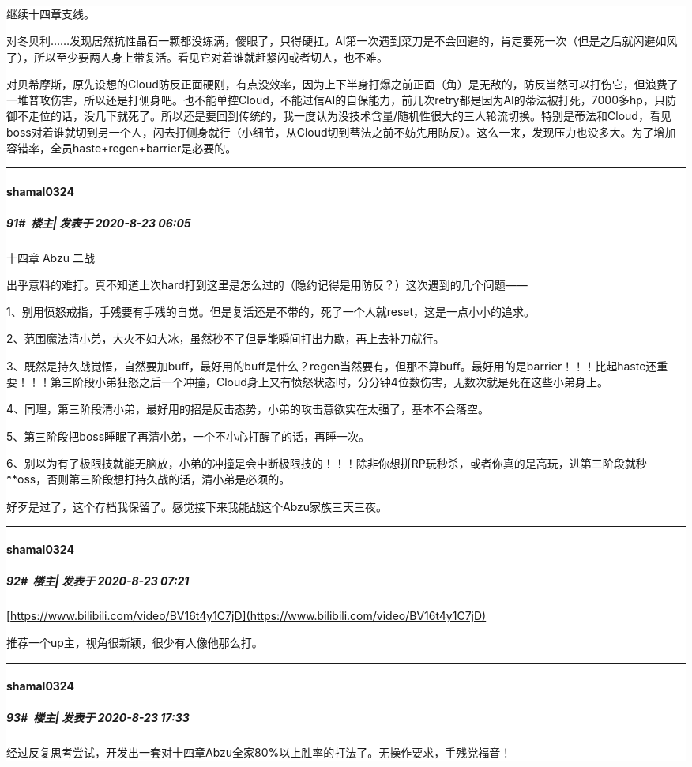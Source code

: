 
继续十四章支线。


对冬贝利……发现居然抗性晶石一颗都没练满，傻眼了，只得硬扛。AI第一次遇到菜刀是不会回避的，肯定要死一次（但是之后就闪避如风了），所以至少要两人身上带复活。看见它对着谁就赶紧闪或者切人，也不难。


对贝希摩斯，原先设想的Cloud防反正面硬刚，有点没效率，因为上下半身打爆之前正面（角）是无敌的，防反当然可以打伤它，但浪费了一堆普攻伤害，所以还是打侧身吧。也不能单控Cloud，不能过信AI的自保能力，前几次retry都是因为AI的蒂法被打死，7000多hp，只防御不走位的话，没几下就死了。所以还是要回到传统的，我一度认为没技术含量/随机性很大的三人轮流切换。特别是蒂法和Cloud，看见boss对着谁就切到另一个人，闪去打侧身就行（小细节，从Cloud切到蒂法之前不妨先用防反）。这么一来，发现压力也没多大。为了增加容错率，全员haste+regen+barrier是必要的。


-----

####  shamal0324  
##### 91#         楼主| 发表于 2020-8-23 06:05


十四章 Abzu 二战


出乎意料的难打。真不知道上次hard打到这里是怎么过的（隐约记得是用防反？）这次遇到的几个问题——


1、别用愤怒戒指，手残要有手残的自觉。但是复活还是不带的，死了一个人就reset，这是一点小小的追求。


2、范围魔法清小弟，大火不如大冰，虽然秒不了但是能瞬间打出力歇，再上去补刀就行。


3、既然是持久战觉悟，自然要加buff，最好用的buff是什么？regen当然要有，但那不算buff。最好用的是barrier！！！比起haste还重要！！！第三阶段小弟狂怒之后一个冲撞，Cloud身上又有愤怒状态时，分分钟4位数伤害，无数次就是死在这些小弟身上。


4、同理，第三阶段清小弟，最好用的招是反击态势，小弟的攻击意欲实在太强了，基本不会落空。


5、第三阶段把boss睡眠了再清小弟，一个不小心打醒了的话，再睡一次。


6、别以为有了极限技就能无脑放，小弟的冲撞是会中断极限技的！！！除非你想拼RP玩秒杀，或者你真的是高玩，进第三阶段就秒**oss，否则第三阶段想打持久战的话，清小弟是必须的。


好歹是过了，这个存档我保留了。感觉接下来我能战这个Abzu家族三天三夜。


-----

####  shamal0324  
##### 92#         楼主| 发表于 2020-8-23 07:21


[https://www.bilibili.com/video/BV16t4y1C7jD](https://www.bilibili.com/video/BV16t4y1C7jD)


推荐一个up主，视角很新颖，很少有人像他那么打。


-----

####  shamal0324  
##### 93#         楼主| 发表于 2020-8-23 17:33


经过反复思考尝试，开发出一套对十四章Abzu全家80%以上胜率的打法了。无操作要求，手残党福音！
